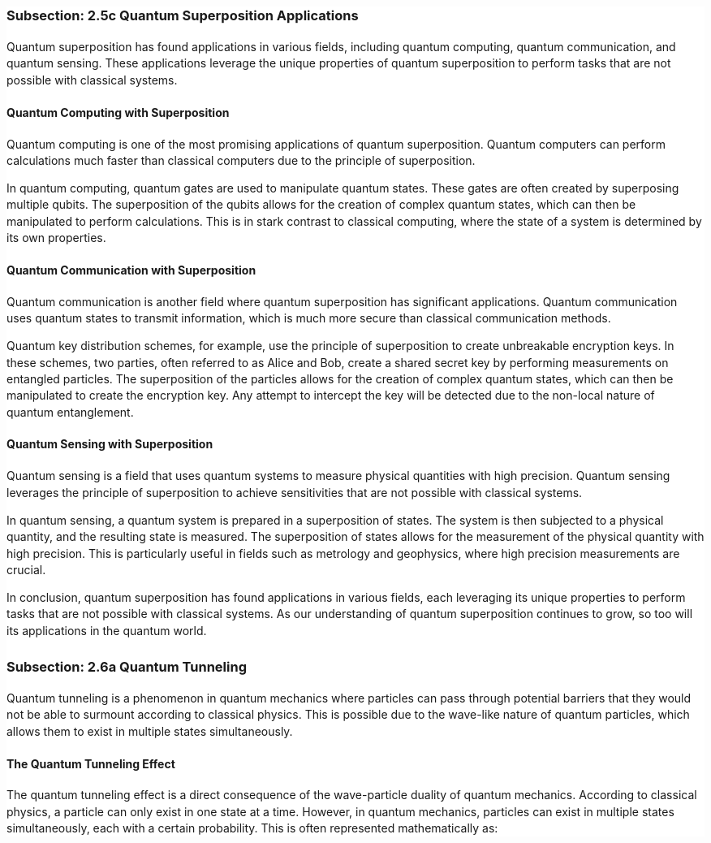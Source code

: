 ### Subsection: 2.5c Quantum Superposition Applications

Quantum superposition has found applications in various fields, including quantum computing, quantum communication, and quantum sensing. These applications leverage the unique properties of quantum superposition to perform tasks that are not possible with classical systems.

#### Quantum Computing with Superposition

Quantum computing is one of the most promising applications of quantum superposition. Quantum computers can perform calculations much faster than classical computers due to the principle of superposition.

In quantum computing, quantum gates are used to manipulate quantum states. These gates are often created by superposing multiple qubits. The superposition of the qubits allows for the creation of complex quantum states, which can then be manipulated to perform calculations. This is in stark contrast to classical computing, where the state of a system is determined by its own properties.

#### Quantum Communication with Superposition

Quantum communication is another field where quantum superposition has significant applications. Quantum communication uses quantum states to transmit information, which is much more secure than classical communication methods.

Quantum key distribution schemes, for example, use the principle of superposition to create unbreakable encryption keys. In these schemes, two parties, often referred to as Alice and Bob, create a shared secret key by performing measurements on entangled particles. The superposition of the particles allows for the creation of complex quantum states, which can then be manipulated to create the encryption key. Any attempt to intercept the key will be detected due to the non-local nature of quantum entanglement.

#### Quantum Sensing with Superposition

Quantum sensing is a field that uses quantum systems to measure physical quantities with high precision. Quantum sensing leverages the principle of superposition to achieve sensitivities that are not possible with classical systems.

In quantum sensing, a quantum system is prepared in a superposition of states. The system is then subjected to a physical quantity, and the resulting state is measured. The superposition of states allows for the measurement of the physical quantity with high precision. This is particularly useful in fields such as metrology and geophysics, where high precision measurements are crucial.

In conclusion, quantum superposition has found applications in various fields, each leveraging its unique properties to perform tasks that are not possible with classical systems. As our understanding of quantum superposition continues to grow, so too will its applications in the quantum world.

### Subsection: 2.6a Quantum Tunneling

Quantum tunneling is a phenomenon in quantum mechanics where particles can pass through potential barriers that they would not be able to surmount according to classical physics. This is possible due to the wave-like nature of quantum particles, which allows them to exist in multiple states simultaneously.

#### The Quantum Tunneling Effect

The quantum tunneling effect is a direct consequence of the wave-particle duality of quantum mechanics. According to classical physics, a particle can only exist in one state at a time. However, in quantum mechanics, particles can exist in multiple states simultaneously, each with a certain probability. This is often represented mathematically as:
